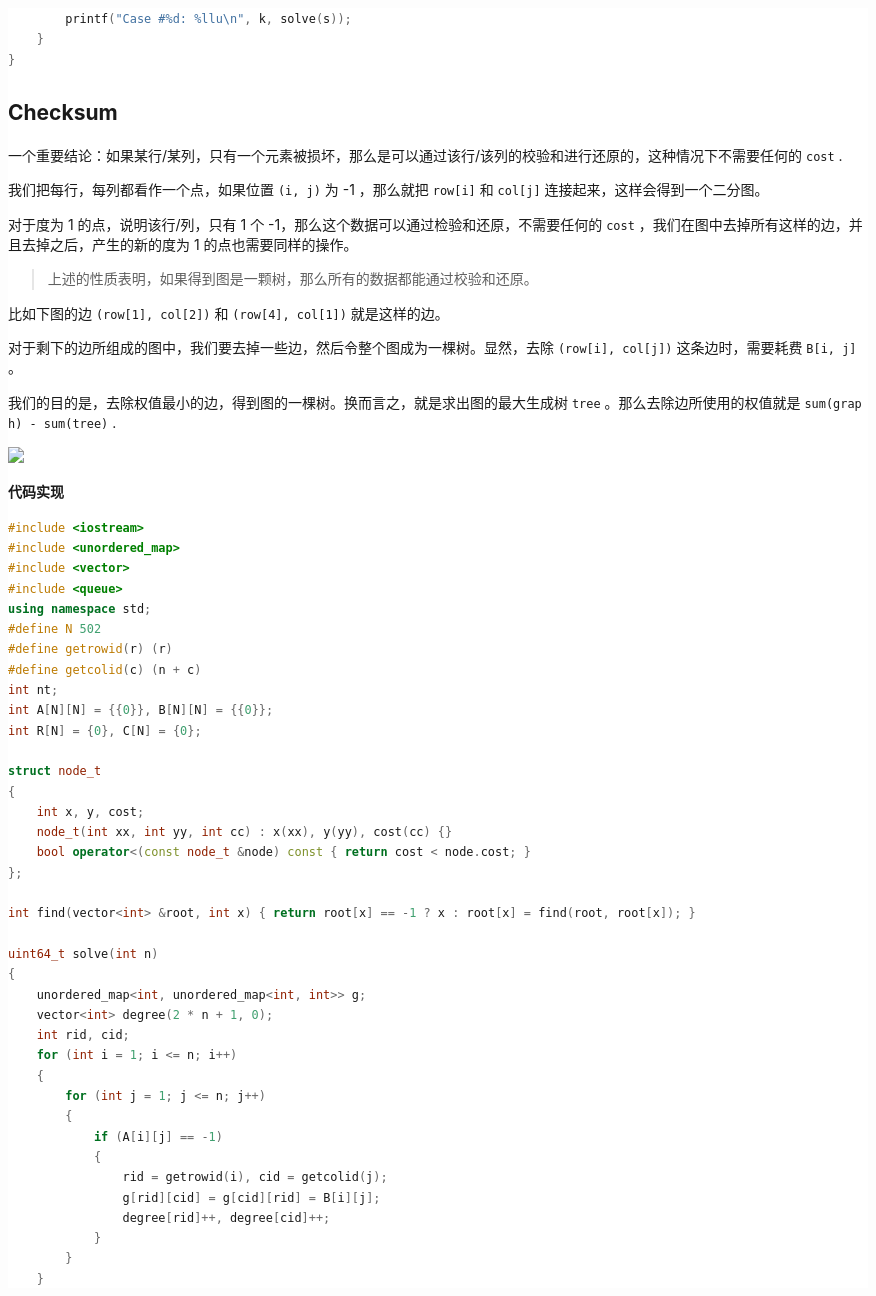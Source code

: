 ```cpp
        printf("Case #%d: %llu\n", k, solve(s));
    }
}
```

## Checksum

一个重要结论：如果某行/某列，只有一个元素被损坏，那么是可以通过该行/该列的校验和进行还原的，这种情况下不需要任何的 `cost` .

我们把每行，每列都看作一个点，如果位置 `(i, j)` 为 -1 ，那么就把 `row[i]` 和 `col[j]` 连接起来，这样会得到一个二分图。

对于度为 1 的点，说明该行/列，只有 1 个 -1，那么这个数据可以通过检验和还原，不需要任何的 `cost` ，我们在图中去掉所有这样的边，并且去掉之后，产生的新的度为 1 的点也需要同样的操作。

> 上述的性质表明，如果得到图是一颗树，那么所有的数据都能通过校验和还原。

比如下图的边 `(row[1], col[2])` 和 `(row[4], col[1])` 就是这样的边。

对于剩下的边所组成的图中，我们要去掉一些边，然后令整个图成为一棵树。显然，去除 `(row[i], col[j])` 这条边时，需要耗费 `B[i, j]` 。

我们的目的是，去除权值最小的边，得到图的一棵树。换而言之，就是求出图的最大生成树 `tree` 。那么去除边所使用的权值就是 `sum(graph) - sum(tree)` .



<img src="https://github.com/Sin-Kinben/PicGo/raw/master/img/20210322191532.png" style="width:67%;" />

**代码实现**

```cpp
#include <iostream>
#include <unordered_map>
#include <vector>
#include <queue>
using namespace std;
#define N 502
#define getrowid(r) (r)
#define getcolid(c) (n + c)
int nt;
int A[N][N] = {{0}}, B[N][N] = {{0}};
int R[N] = {0}, C[N] = {0};

struct node_t
{
    int x, y, cost;
    node_t(int xx, int yy, int cc) : x(xx), y(yy), cost(cc) {}
    bool operator<(const node_t &node) const { return cost < node.cost; }
};

int find(vector<int> &root, int x) { return root[x] == -1 ? x : root[x] = find(root, root[x]); }

uint64_t solve(int n)
{
    unordered_map<int, unordered_map<int, int>> g;
    vector<int> degree(2 * n + 1, 0);
    int rid, cid;
    for (int i = 1; i <= n; i++)
    {
        for (int j = 1; j <= n; j++)
        {
            if (A[i][j] == -1)
            {
                rid = getrowid(i), cid = getcolid(j);
                g[rid][cid] = g[cid][rid] = B[i][j];
                degree[rid]++, degree[cid]++;
            }
        }
    }
```